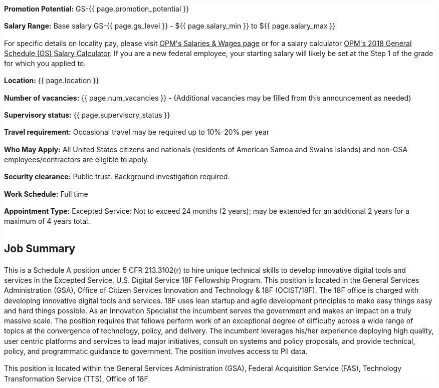 **Promotion Potential:** 
GS-{{ page.promotion_potential }}

**Salary Range:**
Base salary GS-{{ page.gs_level }} - ${{ page.salary_min }} to ${{ page.salary_max }}

For specific details on locality pay, please visit [OPM's Salaries & Wages page](https://www.opm.gov/policy-data-oversight/pay-leave/salaries-wages/) or for a salary calculator [OPM's 2018 General Schedule (GS) Salary Calculator](https://www.opm.gov/policy-data-oversight/pay-leave/salaries-wages/2018/general-schedule-gs-salary-calculator/). If you are a new federal employee, your starting salary will likely be set at the Step 1 of the grade for which you applied to.

**Location:**
{{ page.location }}

**Number of vacancies:**
{{ page.num_vacancies }} - (Additional vacancies may be filled from this announcement as needed)

**Supervisory status:** 
{{ page.supervisory_status }}

**Travel requirement:** 
Occasional travel may be required up to 10%-20% per year

**Who May Apply:**
All United States citizens and nationals (residents of American Samoa and Swains Islands) and non-GSA employees/contractors are eligible to apply.

**Security clearance:** 
Public trust. Background investigation required. 

**Work Schedule:** 
Full time 

**Appointment Type:**
Excepted Service: Not to exceed 24 months (2 years); may be extended for an additional 2 years for a maximum of 4 years total.


## Job Summary

This is a Schedule A position under 5 CFR 213.3102(r) to hire unique technical skills to develop innovative digital tools and services in the Excepted Service, U.S. Digital Service 18F Fellowship Program. This position is located in the General Services Administration (GSA), Office of Citizen Services Innovation and Technology & 18F (OCIST/18F). The 18F office is charged with developing innovative digital tools and services. 18F uses lean start­up and agile development principles to make easy things easy and hard things possible. As an Innovation Specialist the incumbent serves the government and makes an impact on a truly massive scale. The position requires that fellows perform work of an exceptional degree of difficulty across a wide range of topics at the convergence of technology, policy, and delivery. The incumbent leverages his/her experience deploying high quality, user centric platforms and services to lead major initiatives, consult on systems and policy proposals, and provide technical, policy, and programmatic guidance to government. The position involves access to PII data.

This position is located within the General Services Administration (GSA),  Federal Acquisition Service (FAS), Technology Transformation Service (TTS), Office of 18F.

